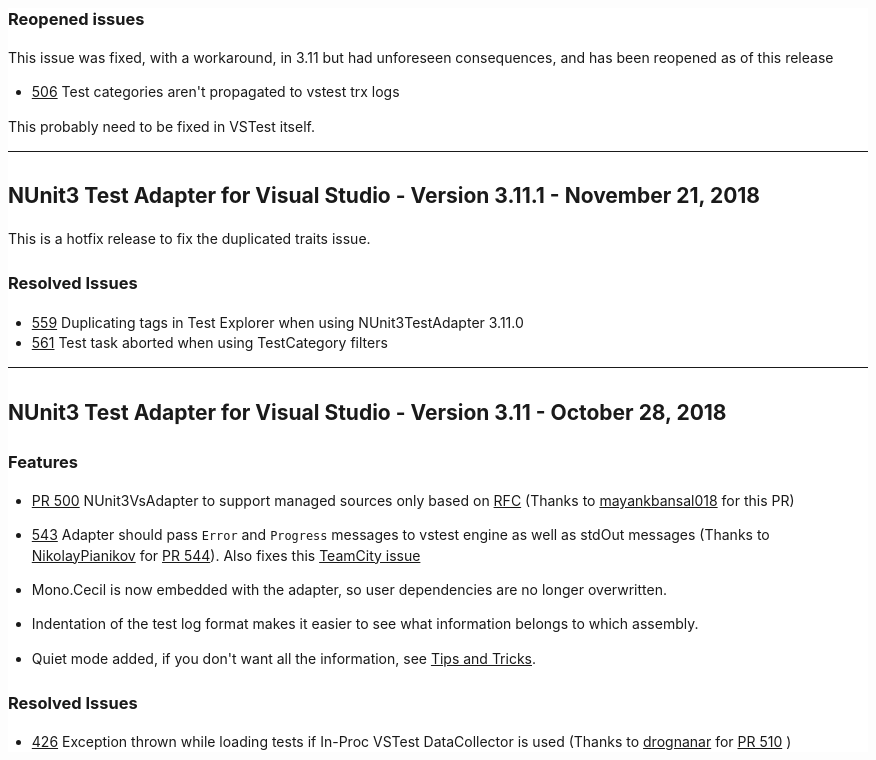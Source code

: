 ### Reopened issues

This issue was fixed, with a workaround, in 3.11 but had unforeseen consequences, and has been reopened as of this release
* [506](https://github.com/nunit/nunit3-vs-adapter/issues/506) Test categories aren't propagated to vstest trx logs

This probably need to be fixed in VSTest itself.  

---

## NUnit3 Test Adapter for Visual Studio - Version 3.11.1 - November 21, 2018

This is a hotfix release to fix the duplicated traits issue.

### Resolved Issues

* [559](https://github.com/nunit/nunit3-vs-adapter/issues/559) Duplicating tags in Test Explorer when using NUnit3TestAdapter 3.11.0
* [561](https://github.com/nunit/nunit3-vs-adapter/issues/561) Test task aborted when using TestCategory filters

---

## NUnit3 Test Adapter for Visual Studio - Version 3.11 - October 28, 2018

###  Features
* [PR 500](https://github.com/nunit/nunit3-vs-adapter/pull/500) NUnit3VsAdapter to support managed sources only based on [RFC](https://github.com/Microsoft/vstest-docs/blob/master/RFCs/0020-Improving-Logic-To-Pass-Sources-To-Adapters.md)  (Thanks to [mayankbansal018](https://github.com/mayankbansal018) for this PR)

* [543](https://github.com/nunit/nunit3-vs-adapter/issues/543) Adapter should pass `Error` and `Progress` messages to vstest engine as well as stdOut messages (Thanks to [NikolayPianikov](https://github.com/NikolayPianikov) for [PR 544](https://github.com/nunit/nunit3-vs-adapter/pull/544)). Also fixes this [TeamCity issue](https://youtrack.jetbrains.com/issue/TW-55900)  

* Mono.Cecil is now embedded with the adapter, so user dependencies are no longer overwritten. 

* Indentation of the test log format makes it easier to see what information belongs to which assembly.

* Quiet mode added, if you don't want all the information, see [Tips and Tricks](xref:tipsandtricks).

### Resolved Issues

* [426](https://github.com/nunit/nunit3-vs-adapter/issues/426)
Exception thrown while loading tests if In-Proc VSTest DataCollector is used (Thanks to [drognanar](https://github.com/drognanar) for [PR 510](https://github.com/nunit/nunit3-vs-adapter/pull/510) )

